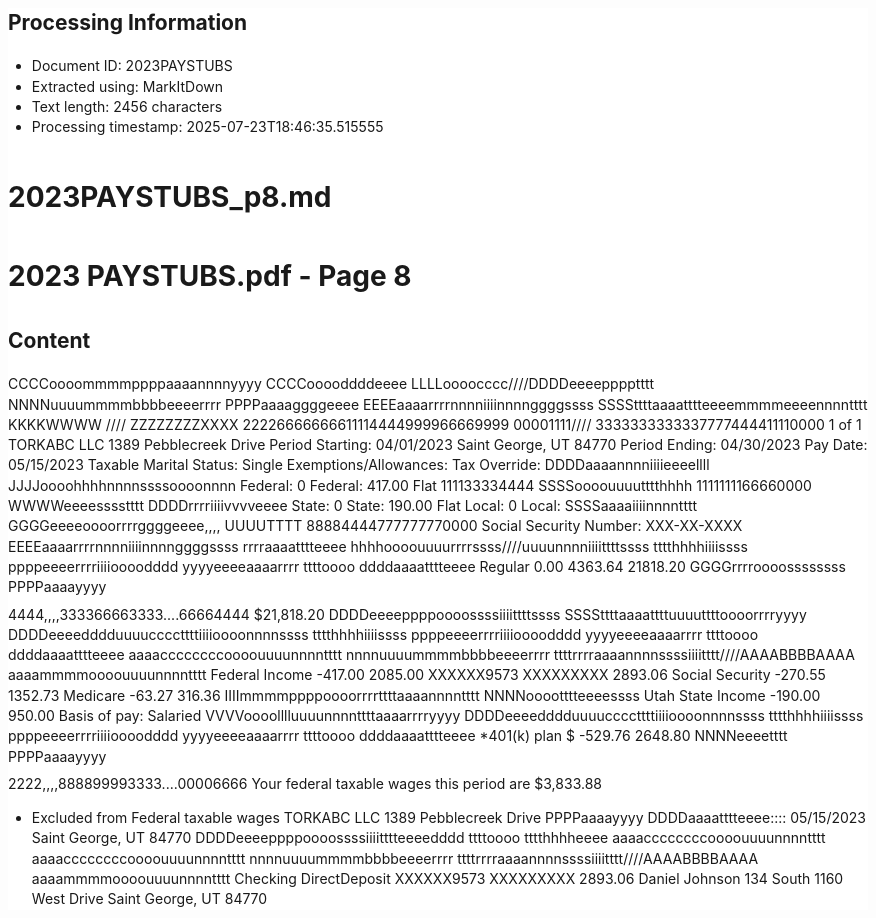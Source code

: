 ## Processing Information
- Document ID: 2023PAYSTUBS
- Extracted using: MarkItDown
- Text length: 2456 characters
- Processing timestamp: 2025-07-23T18:46:35.515555


# 2023PAYSTUBS_p8.md



# 2023 PAYSTUBS.pdf - Page 8

## Content
CCCCoooommmmppppaaaannnnyyyy CCCCooooddddeeee LLLLoooocccc////DDDDeeeepppptttt NNNNuuuummmmbbbbeeeerrrr PPPPaaaaggggeeee EEEEaaaarrrrnnnniiiinnnnggggssss SSSSttttaaaatttteeeemmmmeeeennnntttt
KKKKWWWW //// ZZZZZZZZXXXX 22226666666611114444999966669999 00001111//// 3333333333337777444411110000 1 of 1
TORKABC LLC
1389 Pebblecreek Drive Period Starting: 04/01/2023
Saint George, UT 84770 Period Ending: 04/30/2023
Pay Date: 05/15/2023
Taxable Marital Status: Single
Exemptions/Allowances: Tax Override: DDDDaaaannnniiiieeeellll JJJJoooohhhhnnnnssssoooonnnn
Federal: 0 Federal: 417.00 Flat 111133334444 SSSSoooouuuutttthhhh 1111111166660000 WWWWeeeesssstttt DDDDrrrriiiivvvveeee
State: 0 State: 190.00 Flat
Local: 0 Local: SSSSaaaaiiiinnnntttt GGGGeeeeoooorrrrggggeeee,,,, UUUUTTTT 88884444777777770000
Social Security Number: XXX-XX-XXXX
EEEEaaaarrrrnnnniiiinnnnggggssss rrrraaaatttteeee hhhhoooouuuurrrrssss////uuuunnnniiiittttssss tttthhhhiiiissss ppppeeeerrrriiiioooodddd yyyyeeeeaaaarrrr ttttoooo ddddaaaatttteeee
Regular 0.00 4363.64 21818.20
GGGGrrrroooossssssss PPPPaaaayyyy $$$$4444,,,,333366663333....66664444 $21,818.20
DDDDeeeeppppoooossssiiiittttssss
SSSSttttaaaattttuuuuttttoooorrrryyyy DDDDeeeedddduuuuccccttttiiiioooonnnnssss tttthhhhiiiissss ppppeeeerrrriiiioooodddd yyyyeeeeaaaarrrr ttttoooo ddddaaaatttteeee aaaaccccccccoooouuuunnnntttt nnnnuuuummmmbbbbeeeerrrr ttttrrrraaaannnnssssiiiitttt////AAAABBBBAAAA aaaammmmoooouuuunnnntttt
Federal Income -417.00 2085.00 XXXXXX9573 XXXXXXXXX 2893.06
Social Security -270.55 1352.73
Medicare -63.27 316.36 IIIImmmmppppoooorrrrttttaaaannnntttt NNNNooootttteeeessss
Utah State Income -190.00 950.00
Basis of pay: Salaried
VVVVoooolllluuuunnnnttttaaaarrrryyyy DDDDeeeedddduuuuccccttttiiiioooonnnnssss tttthhhhiiiissss ppppeeeerrrriiiioooodddd yyyyeeeeaaaarrrr ttttoooo ddddaaaatttteeee
*401(k) plan $ -529.76 2648.80
NNNNeeeetttt PPPPaaaayyyy $$$$2222,,,,888899993333....00006666
Your federal taxable wages this period are $3,833.88
* Excluded from Federal taxable wages
TORKABC LLC
1389 Pebblecreek Drive
PPPPaaaayyyy DDDDaaaatttteeee:::: 05/15/2023
Saint George, UT 84770
DDDDeeeeppppoooossssiiiitttteeeedddd ttttoooo tttthhhheeee aaaaccccccccoooouuuunnnntttt aaaaccccccccoooouuuunnnntttt nnnnuuuummmmbbbbeeeerrrr ttttrrrraaaannnnssssiiiitttt////AAAABBBBAAAA aaaammmmoooouuuunnnntttt
Checking DirectDeposit XXXXXX9573 XXXXXXXXX 2893.06
Daniel Johnson
134 South 1160 West Drive
Saint George, UT 84770
